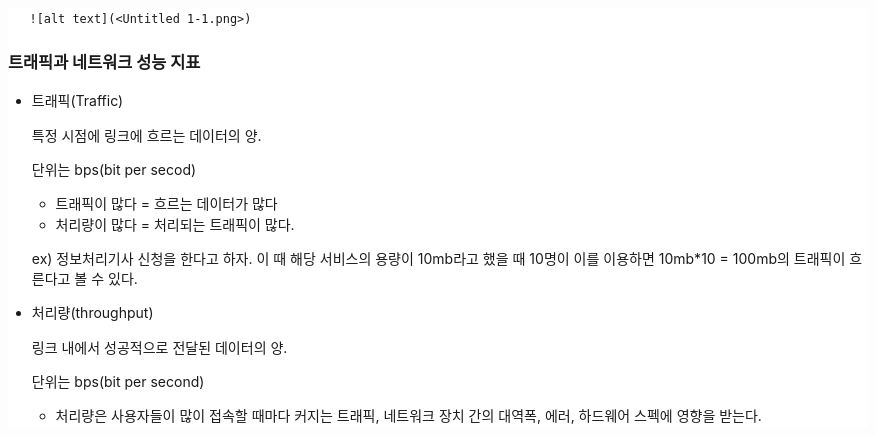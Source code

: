        ![alt text](<Untitled 1-1.png>)

     

### 트래픽과 네트워크 성능 지표

- 트래픽(Traffic)

  특정 시점에 링크에 흐르는 데이터의 양.

  단위는 bps(bit per secod)

  - 트래픽이 많다 = 흐르는 데이터가 많다
  - 처리량이 많다 = 처리되는 트래픽이 많다.

  ex) 정보처리기사 신청을 한다고 하자. 이 때 해당 서비스의 용량이 10mb라고 했을 때 10명이 이를 이용하면 10mb*10 = 100mb의 트래픽이 흐른다고 볼 수 있다. 

- 처리량(throughput)

  링크 내에서 성공적으로 전달된 데이터의 양.

  단위는 bps(bit per second)

  - 처리량은 사용자들이 많이 접속할 때마다 커지는 트래픽, 네트워크 장치 간의 대역폭, 에러, 하드웨어 스펙에 영향을 받는다.
